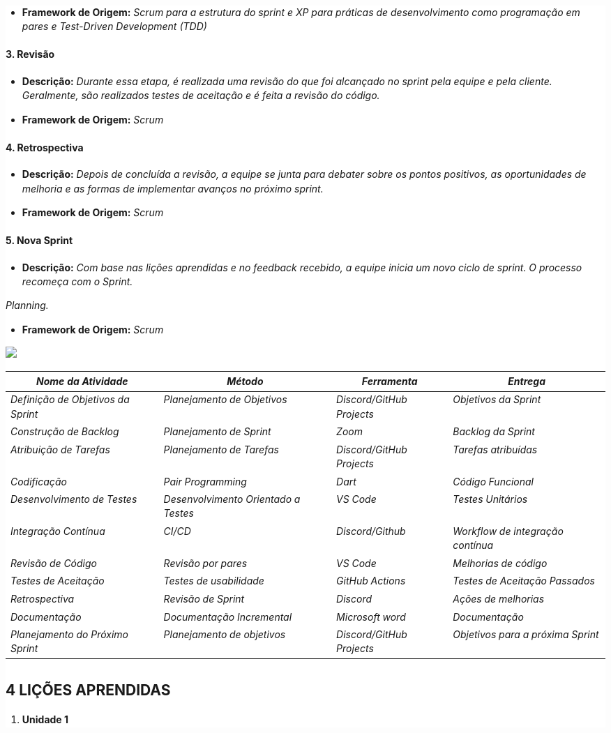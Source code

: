 - **Framework de Origem:** *Scrum para a estrutura do sprint e XP para práticas de desenvolvimento como programação em pares e Test-Driven Development (TDD)*

#### 3. **Revisão**
- **Descrição:** *Durante essa etapa, é realizada uma revisão do que foi alcançado no sprint pela equipe e pela cliente. Geralmente, são realizados testes de aceitação e é feita a revisão do código.*

- **Framework de Origem:** *Scrum*
#### 4. **Retrospectiva**
- **Descrição:** *Depois de concluída a revisão, a equipe se junta para debater sobre os pontos positivos, as oportunidades de melhoria e as formas de implementar avanços no próximo sprint.*

- **Framework de Origem:** *Scrum*
#### 5. **Nova Sprint**
- **Descrição:** *Com base nas lições aprendidas e no feedback recebido, a equipe inicia um novo ciclo de sprint. O processo recomeça com o Sprint.*

*Planning.*

- **Framework de Origem:** *Scrum*

![](imagens/Aspose.Words.1ace3fc0-8a4e-4a9f-9b26-f4d00bce45b4.002.jpeg)



|***Nome da Atividade***|***Método***|***Ferramenta***|***Entrega***|
| - | - | - | - |
|*Definição de Objetivos da Sprint*|*Planejamento de Objetivos*|*Discord/GitHub Projects*|*Objetivos da Sprint*|
|*Construção de Backlog*|*Planejamento de Sprint*|*Zoom*|*Backlog da Sprint*|
|*Atribuição de Tarefas*|*Planejamento de Tarefas*|*Discord/GitHub Projects*|*Tarefas atribuídas*|
|*Codificação*|*Pair Programming*|*Dart*|*Código Funcional*|
|*Desenvolvimento de Testes*|*Desenvolvimento Orientado a Testes*|*VS Code*|*Testes Unitários*|
|*Integração Contínua*|*CI/CD*|*Discord/Github*|*Workflow de integração contínua*|
|*Revisão de Código*|*Revisão por pares*|*VS Code*|*Melhorias de código*|
|*Testes de Aceitação*|*Testes de usabilidade*|*GitHub Actions*|*Testes de Aceitação Passados*|
|*Retrospectiva*|*Revisão de Sprint*|*Discord*|*Ações de melhorias*|
|*Documentação*|*Documentação Incremental*|*Microsoft word*|*Documentação*|
|*Planejamento do Próximo Sprint*|*Planejamento de objetivos*|*Discord/GitHub Projects*|*Objetivos para a próxima Sprint*|

## <a name="_page7_x72.00_y436.50"></a>**4 LIÇÕES APRENDIDAS**

1. **Unidade<a name="_page7_x72.00_y483.75"></a> 1**
